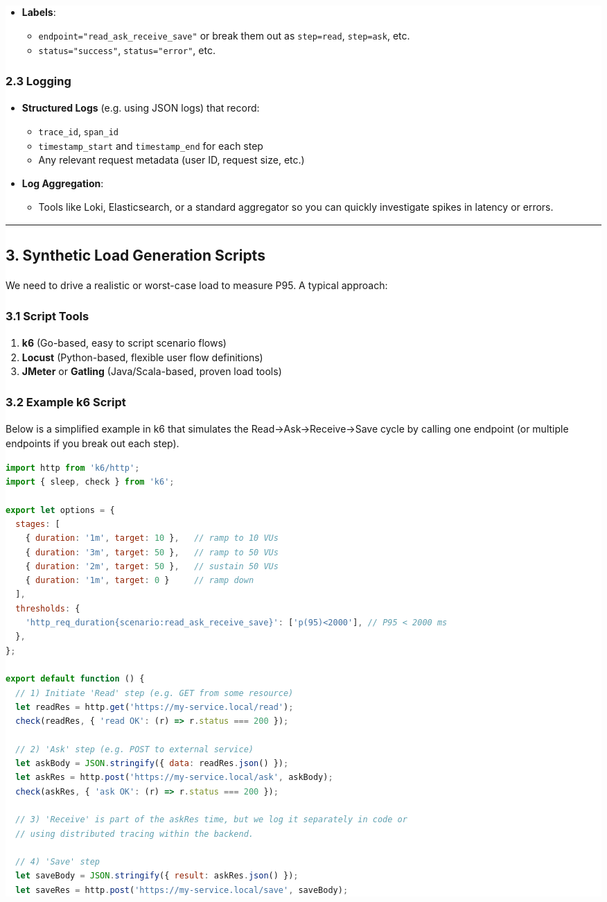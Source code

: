 * **Labels**:

  * `endpoint="read_ask_receive_save"` or break them out as `step=read`, `step=ask`, etc.
  * `status="success"`, `status="error"`, etc.

### 2.3 Logging

* **Structured Logs** (e.g. using JSON logs) that record:

  * `trace_id`, `span_id`
  * `timestamp_start` and `timestamp_end` for each step
  * Any relevant request metadata (user ID, request size, etc.)

* **Log Aggregation**:

  * Tools like Loki, Elasticsearch, or a standard aggregator so you can quickly investigate spikes in latency or errors.

---

## 3. Synthetic Load Generation Scripts

We need to drive a realistic or worst-case load to measure P95. A typical approach:

### 3.1 Script Tools

1. **k6** (Go-based, easy to script scenario flows)
2. **Locust** (Python-based, flexible user flow definitions)
3. **JMeter** or **Gatling** (Java/Scala-based, proven load tools)

### 3.2 Example k6 Script

Below is a simplified example in k6 that simulates the Read→Ask→Receive→Save cycle by calling one endpoint (or multiple endpoints if you break out each step).

```javascript
import http from 'k6/http';
import { sleep, check } from 'k6';

export let options = {
  stages: [
    { duration: '1m', target: 10 },   // ramp to 10 VUs
    { duration: '3m', target: 50 },   // ramp to 50 VUs
    { duration: '2m', target: 50 },   // sustain 50 VUs
    { duration: '1m', target: 0 }     // ramp down
  ],
  thresholds: {
    'http_req_duration{scenario:read_ask_receive_save}': ['p(95)<2000'], // P95 < 2000 ms
  },
};

export default function () {
  // 1) Initiate 'Read' step (e.g. GET from some resource)
  let readRes = http.get('https://my-service.local/read');
  check(readRes, { 'read OK': (r) => r.status === 200 });

  // 2) 'Ask' step (e.g. POST to external service)
  let askBody = JSON.stringify({ data: readRes.json() });
  let askRes = http.post('https://my-service.local/ask', askBody);
  check(askRes, { 'ask OK': (r) => r.status === 200 });

  // 3) 'Receive' is part of the askRes time, but we log it separately in code or
  // using distributed tracing within the backend.

  // 4) 'Save' step
  let saveBody = JSON.stringify({ result: askRes.json() });
  let saveRes = http.post('https://my-service.local/save', saveBody);
```